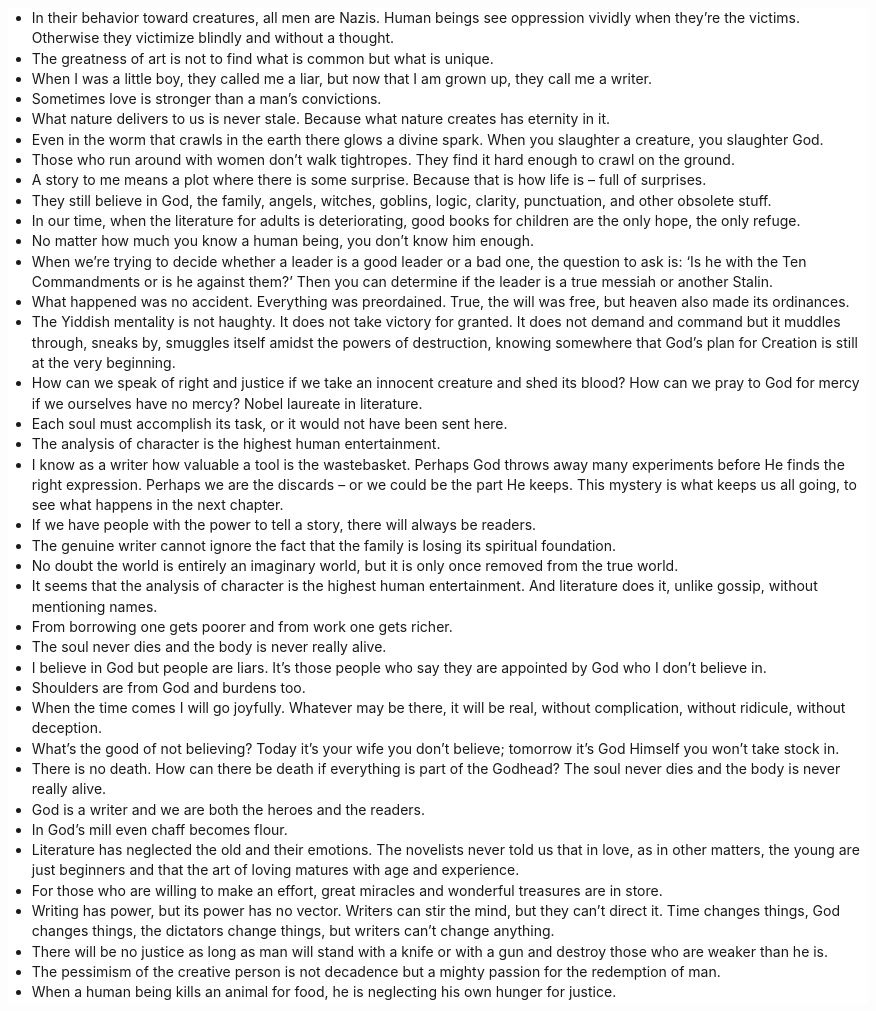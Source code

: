  - In their behavior toward creatures, all men are Nazis. Human beings see oppression vividly when they’re the victims. Otherwise they victimize blindly and without a thought.
 - The greatness of art is not to find what is common but what is unique.
 - When I was a little boy, they called me a liar, but now that I am grown up, they call me a writer.
 - Sometimes love is stronger than a man’s convictions.
 - What nature delivers to us is never stale. Because what nature creates has eternity in it.
 - Even in the worm that crawls in the earth there glows a divine spark. When you slaughter a creature, you slaughter God.
 - Those who run around with women don’t walk tightropes. They find it hard enough to crawl on the ground.
 - A story to me means a plot where there is some surprise. Because that is how life is – full of surprises.
 - They still believe in God, the family, angels, witches, goblins, logic, clarity, punctuation, and other obsolete stuff.
 - In our time, when the literature for adults is deteriorating, good books for children are the only hope, the only refuge.
 - No matter how much you know a human being, you don’t know him enough.
 - When we’re trying to decide whether a leader is a good leader or a bad one, the question to ask is: ‘Is he with the Ten Commandments or is he against them?’ Then you can determine if the leader is a true messiah or another Stalin.
 - What happened was no accident. Everything was preordained. True, the will was free, but heaven also made its ordinances.
 - The Yiddish mentality is not haughty. It does not take victory for granted. It does not demand and command but it muddles through, sneaks by, smuggles itself amidst the powers of destruction, knowing somewhere that God’s plan for Creation is still at the very beginning.
 - How can we speak of right and justice if we take an innocent creature and shed its blood? How can we pray to God for mercy if we ourselves have no mercy? Nobel laureate in literature.
 - Each soul must accomplish its task, or it would not have been sent here.
 - The analysis of character is the highest human entertainment.
 - I know as a writer how valuable a tool is the wastebasket. Perhaps God throws away many experiments before He finds the right expression. Perhaps we are the discards – or we could be the part He keeps. This mystery is what keeps us all going, to see what happens in the next chapter.
 - If we have people with the power to tell a story, there will always be readers.
 - The genuine writer cannot ignore the fact that the family is losing its spiritual foundation.
 - No doubt the world is entirely an imaginary world, but it is only once removed from the true world.
 - It seems that the analysis of character is the highest human entertainment. And literature does it, unlike gossip, without mentioning names.
 - From borrowing one gets poorer and from work one gets richer.
 - The soul never dies and the body is never really alive.
 - I believe in God but people are liars. It’s those people who say they are appointed by God who I don’t believe in.
 - Shoulders are from God and burdens too.
 - When the time comes I will go joyfully. Whatever may be there, it will be real, without complication, without ridicule, without deception.
 - What’s the good of not believing? Today it’s your wife you don’t believe; tomorrow it’s God Himself you won’t take stock in.
 - There is no death. How can there be death if everything is part of the Godhead? The soul never dies and the body is never really alive.
 - God is a writer and we are both the heroes and the readers.
 - In God’s mill even chaff becomes flour.
 - Literature has neglected the old and their emotions. The novelists never told us that in love, as in other matters, the young are just beginners and that the art of loving matures with age and experience.
 - For those who are willing to make an effort, great miracles and wonderful treasures are in store.
 - Writing has power, but its power has no vector. Writers can stir the mind, but they can’t direct it. Time changes things, God changes things, the dictators change things, but writers can’t change anything.
 - There will be no justice as long as man will stand with a knife or with a gun and destroy those who are weaker than he is.
 - The pessimism of the creative person is not decadence but a mighty passion for the redemption of man.
 - When a human being kills an animal for food, he is neglecting his own hunger for justice.